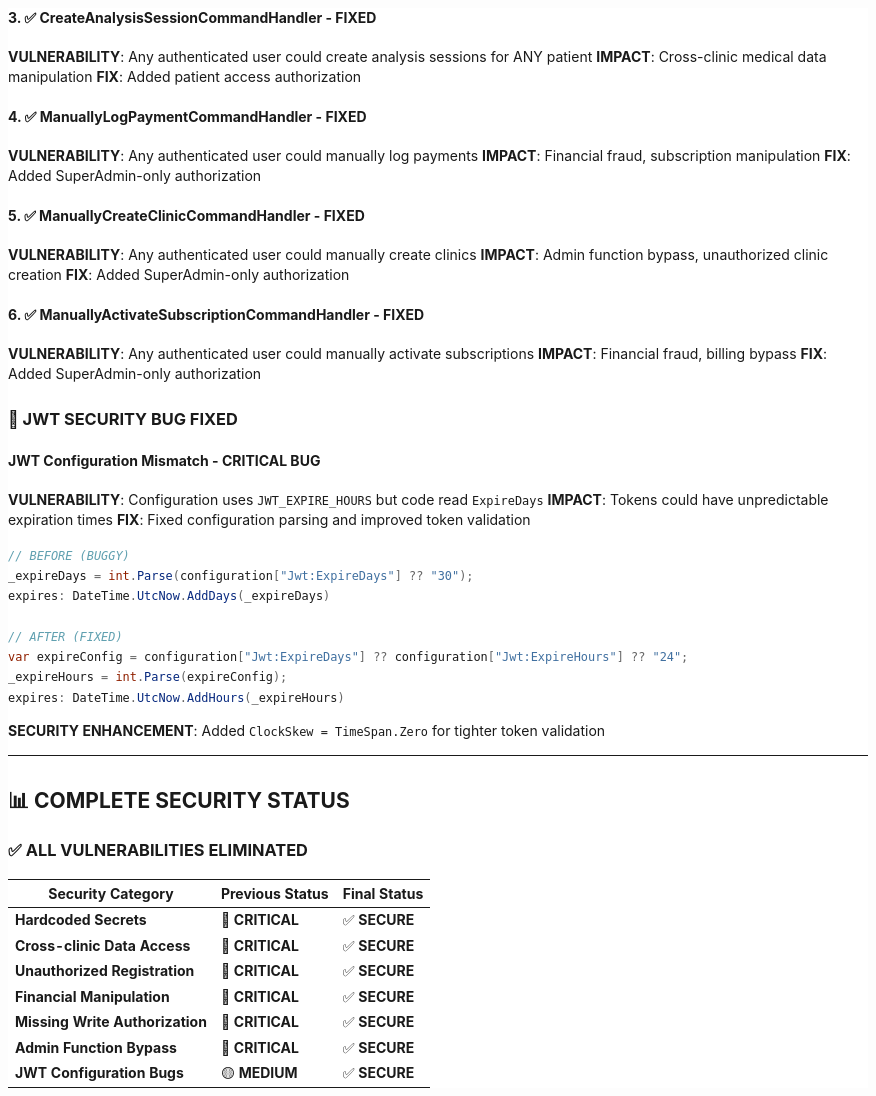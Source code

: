 #### **3. ✅ CreateAnalysisSessionCommandHandler - FIXED**

**VULNERABILITY**: Any authenticated user could create analysis sessions for ANY patient
**IMPACT**: Cross-clinic medical data manipulation
**FIX**: Added patient access authorization

#### **4. ✅ ManuallyLogPaymentCommandHandler - FIXED**

**VULNERABILITY**: Any authenticated user could manually log payments
**IMPACT**: Financial fraud, subscription manipulation
**FIX**: Added SuperAdmin-only authorization

#### **5. ✅ ManuallyCreateClinicCommandHandler - FIXED**

**VULNERABILITY**: Any authenticated user could manually create clinics
**IMPACT**: Admin function bypass, unauthorized clinic creation
**FIX**: Added SuperAdmin-only authorization

#### **6. ✅ ManuallyActivateSubscriptionCommandHandler - FIXED**

**VULNERABILITY**: Any authenticated user could manually activate subscriptions
**IMPACT**: Financial fraud, billing bypass
**FIX**: Added SuperAdmin-only authorization

### **🔴 JWT SECURITY BUG FIXED**

#### **JWT Configuration Mismatch - CRITICAL BUG**

**VULNERABILITY**: Configuration uses `JWT_EXPIRE_HOURS` but code read `ExpireDays`
**IMPACT**: Tokens could have unpredictable expiration times
**FIX**: Fixed configuration parsing and improved token validation

```csharp
// BEFORE (BUGGY)
_expireDays = int.Parse(configuration["Jwt:ExpireDays"] ?? "30");
expires: DateTime.UtcNow.AddDays(_expireDays)

// AFTER (FIXED)
var expireConfig = configuration["Jwt:ExpireDays"] ?? configuration["Jwt:ExpireHours"] ?? "24";
_expireHours = int.Parse(expireConfig);
expires: DateTime.UtcNow.AddHours(_expireHours)
```

**SECURITY ENHANCEMENT**: Added `ClockSkew = TimeSpan.Zero` for tighter token validation

---

## 📊 **COMPLETE SECURITY STATUS**

### **✅ ALL VULNERABILITIES ELIMINATED**

| Security Category               | Previous Status | Final Status  |
| ------------------------------- | --------------- | ------------- |
| **Hardcoded Secrets**           | 🔴 **CRITICAL** | ✅ **SECURE** |
| **Cross-clinic Data Access**    | 🔴 **CRITICAL** | ✅ **SECURE** |
| **Unauthorized Registration**   | 🔴 **CRITICAL** | ✅ **SECURE** |
| **Financial Manipulation**      | 🔴 **CRITICAL** | ✅ **SECURE** |
| **Missing Write Authorization** | 🔴 **CRITICAL** | ✅ **SECURE** |
| **Admin Function Bypass**       | 🔴 **CRITICAL** | ✅ **SECURE** |
| **JWT Configuration Bugs**      | 🟡 **MEDIUM**   | ✅ **SECURE** |
